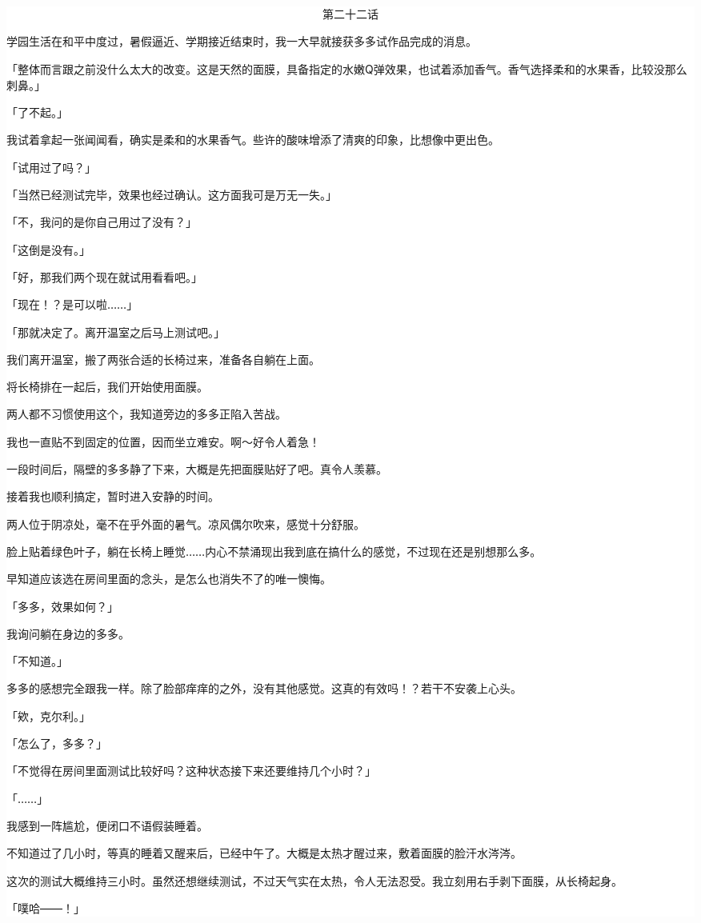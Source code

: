 <p align="center">第二十二话</p>

学园生活在和平中度过，暑假逼近、学期接近结束时，我一大早就接获多多试作品完成的消息。

「整体而言跟之前没什么太大的改变。这是天然的面膜，具备指定的水嫩Q弹效果，也试着添加香气。香气选择柔和的水果香，比较没那么刺鼻。」

「了不起。」

我试着拿起一张闻闻看，确实是柔和的水果香气。些许的酸味增添了清爽的印象，比想像中更出色。

「试用过了吗？」

「当然已经测试完毕，效果也经过确认。这方面我可是万无一失。」

「不，我问的是你自己用过了没有？」

「这倒是没有。」

「好，那我们两个现在就试用看看吧。」

「现在！？是可以啦……」

「那就决定了。离开温室之后马上测试吧。」

我们离开温室，搬了两张合适的长椅过来，准备各自躺在上面。

将长椅排在一起后，我们开始使用面膜。

两人都不习惯使用这个，我知道旁边的多多正陷入苦战。

我也一直贴不到固定的位置，因而坐立难安。啊～好令人着急！

一段时间后，隔壁的多多静了下来，大概是先把面膜贴好了吧。真令人羡慕。

接着我也顺利搞定，暂时进入安静的时间。

两人位于阴凉处，毫不在乎外面的暑气。凉风偶尔吹来，感觉十分舒服。

脸上贴着绿色叶子，躺在长椅上睡觉……内心不禁涌现出我到底在搞什么的感觉，不过现在还是别想那么多。

早知道应该选在房间里面的念头，是怎么也消失不了的唯一懊悔。

「多多，效果如何？」

我询问躺在身边的多多。

「不知道。」

多多的感想完全跟我一样。除了脸部痒痒的之外，没有其他感觉。这真的有效吗！？若干不安袭上心头。

「欸，克尔利。」

「怎么了，多多？」

「不觉得在房间里面测试比较好吗？这种状态接下来还要维持几个小时？」

「……」

我感到一阵尴尬，便闭口不语假装睡着。

不知道过了几小时，等真的睡着又醒来后，已经中午了。大概是太热才醒过来，敷着面膜的脸汗水涔涔。

这次的测试大概维持三小时。虽然还想继续测试，不过天气实在太热，令人无法忍受。我立刻用右手剥下面膜，从长椅起身。

「噗哈——！」
